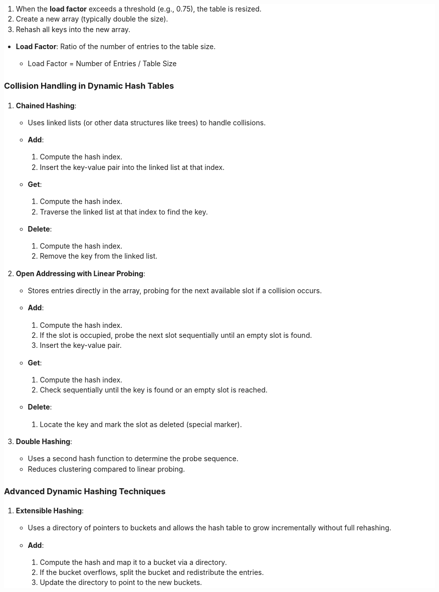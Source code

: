1.  When the **load factor** exceeds a threshold (e.g., 0.75), the table is resized.
2.  Create a new array (typically double the size).
3.  Rehash all keys into the new array.

- **Load Factor**: Ratio of the number of entries to the table size.

  - Load Factor = Number of Entries / Table Size

### Collision Handling in Dynamic Hash Tables

1.  **Chained Hashing**:

    - Uses linked lists (or other data structures like trees) to handle collisions.
    - **Add**:

      1.  Compute the hash index.
      2.  Insert the key-value pair into the linked list at that index.

    - **Get**:

      1.  Compute the hash index.
      2.  Traverse the linked list at that index to find the key.

    - **Delete**:

      1.  Compute the hash index.
      2.  Remove the key from the linked list.

2.  **Open Addressing with Linear Probing**:

    - Stores entries directly in the array, probing for the next available slot if a collision occurs.
    - **Add**:

      1.  Compute the hash index.
      2.  If the slot is occupied, probe the next slot sequentially until an empty slot is found.
      3.  Insert the key-value pair.

    - **Get**:

      1.  Compute the hash index.
      2.  Check sequentially until the key is found or an empty slot is reached.

    - **Delete**:

      1.  Locate the key and mark the slot as deleted (special marker).

3.  **Double Hashing**:

    - Uses a second hash function to determine the probe sequence.
    - Reduces clustering compared to linear probing.

### Advanced Dynamic Hashing Techniques

1.  **Extensible Hashing**:

    - Uses a directory of pointers to buckets and allows the hash table to grow incrementally without full rehashing.
    - **Add**:

      1.  Compute the hash and map it to a bucket via a directory.
      2.  If the bucket overflows, split the bucket and redistribute the entries.
      3.  Update the directory to point to the new buckets.
